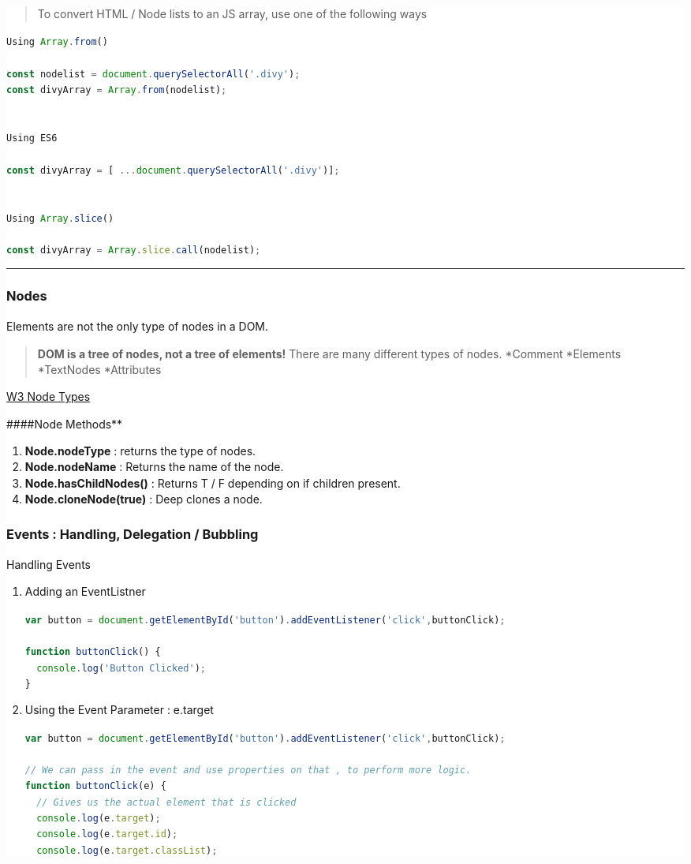   > To convert HTML / Node lists to an JS array, use one of the following ways

  ```javascript
  Using Array.from()

  const nodelist = document.querySelectorAll('.divy');
  const divyArray = Array.from(nodelist);


  Using ES6

  const divyArray = [ ...document.querySelectorAll('.divy')];


  Using Array.slice()

  const divyArray = Array.slice.call(nodelist);
  ```
  ----
  ### Nodes
  Elements are not the only type of nodes in a DOM. 

  >**DOM is a tree of nodes, not a tree of elements!**
  There are many different types of nodes.
  *Comment
  *Elements
  *TextNodes
  *Attributes

  [W3 Node Types](https://www.w3schools.com/jsref/prop_node_nodetype.asp)

  ####Node Methods**
  1) **Node.nodeType** : returns the type of nodes.
  2) **Node.nodeName** : Returns the name of the node.
  3) **Node.hasChildNodes()** : Returns T / F depending on if children present.
  4) **Node.cloneNode(true)** : Deep clones a node.


  ### Events : Handling, Delegation /     Bubbling
  Handling Events
   
  1. Adding an EventListner
      ```javascript 
      var button = document.getElementById('button').addEventListener('click',buttonClick);

      function buttonClick() {
        console.log('Button Clicked');
      }
      ```
  2. Using the Event Parameter : e.target
      ```javascript 
      var button = document.getElementById('button').addEventListener('click',buttonClick);

      // We can pass in the event and use properties on that , to perform more logic.
      function buttonClick(e) {
        // Gives us the actual element that is clicked
        console.log(e.target); 
        console.log(e.target.id);
        console.log(e.target.classList);
